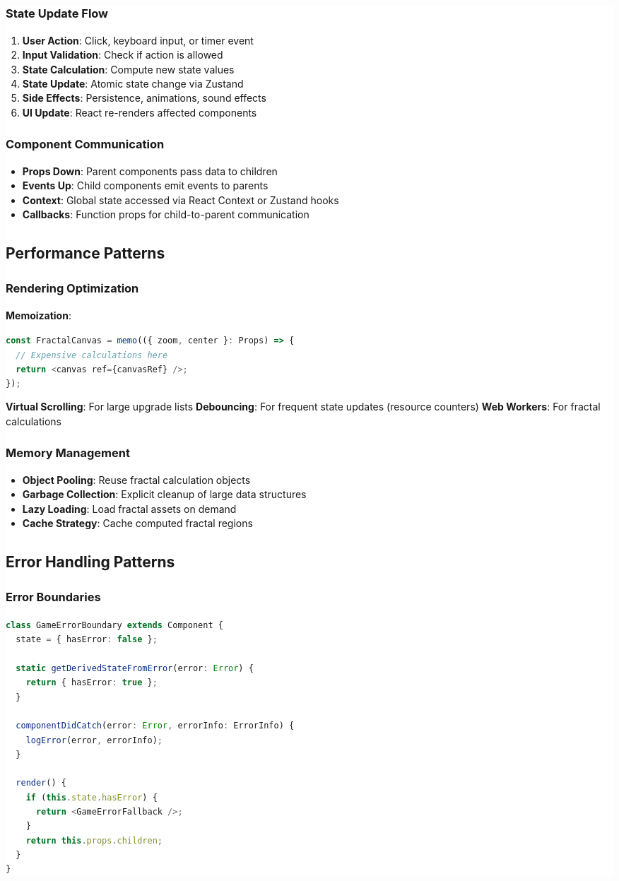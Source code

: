### State Update Flow

1. **User Action**: Click, keyboard input, or timer event
2. **Input Validation**: Check if action is allowed
3. **State Calculation**: Compute new state values
4. **State Update**: Atomic state change via Zustand
5. **Side Effects**: Persistence, animations, sound effects
6. **UI Update**: React re-renders affected components

### Component Communication

- **Props Down**: Parent components pass data to children
- **Events Up**: Child components emit events to parents
- **Context**: Global state accessed via React Context or Zustand hooks
- **Callbacks**: Function props for child-to-parent communication

## Performance Patterns

### Rendering Optimization

**Memoization**:

```typescript
const FractalCanvas = memo(({ zoom, center }: Props) => {
  // Expensive calculations here
  return <canvas ref={canvasRef} />;
});
```

**Virtual Scrolling**: For large upgrade lists
**Debouncing**: For frequent state updates (resource counters)
**Web Workers**: For fractal calculations

### Memory Management

- **Object Pooling**: Reuse fractal calculation objects
- **Garbage Collection**: Explicit cleanup of large data structures
- **Lazy Loading**: Load fractal assets on demand
- **Cache Strategy**: Cache computed fractal regions

## Error Handling Patterns

### Error Boundaries

```typescript
class GameErrorBoundary extends Component {
  state = { hasError: false };

  static getDerivedStateFromError(error: Error) {
    return { hasError: true };
  }

  componentDidCatch(error: Error, errorInfo: ErrorInfo) {
    logError(error, errorInfo);
  }

  render() {
    if (this.state.hasError) {
      return <GameErrorFallback />;
    }
    return this.props.children;
  }
}
```
